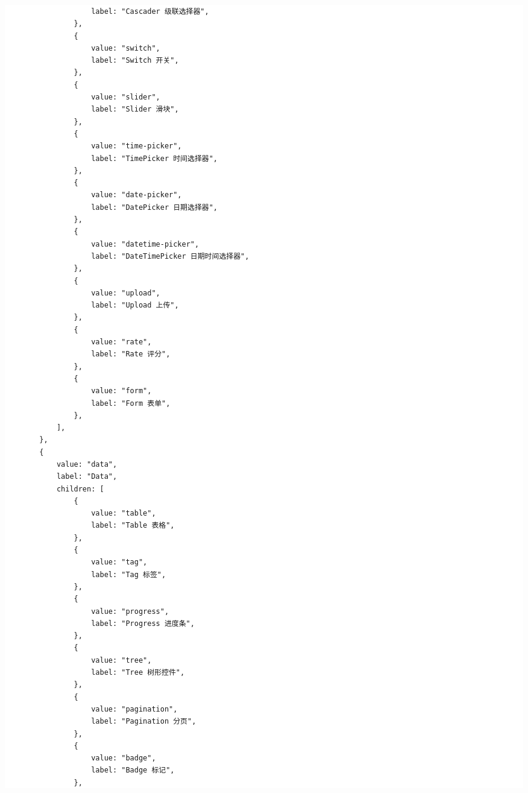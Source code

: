 						label: "Cascader 级联选择器",
					},
					{
						value: "switch",
						label: "Switch 开关",
					},
					{
						value: "slider",
						label: "Slider 滑块",
					},
					{
						value: "time-picker",
						label: "TimePicker 时间选择器",
					},
					{
						value: "date-picker",
						label: "DatePicker 日期选择器",
					},
					{
						value: "datetime-picker",
						label: "DateTimePicker 日期时间选择器",
					},
					{
						value: "upload",
						label: "Upload 上传",
					},
					{
						value: "rate",
						label: "Rate 评分",
					},
					{
						value: "form",
						label: "Form 表单",
					},
				],
			},
			{
				value: "data",
				label: "Data",
				children: [
					{
						value: "table",
						label: "Table 表格",
					},
					{
						value: "tag",
						label: "Tag 标签",
					},
					{
						value: "progress",
						label: "Progress 进度条",
					},
					{
						value: "tree",
						label: "Tree 树形控件",
					},
					{
						value: "pagination",
						label: "Pagination 分页",
					},
					{
						value: "badge",
						label: "Badge 标记",
					},